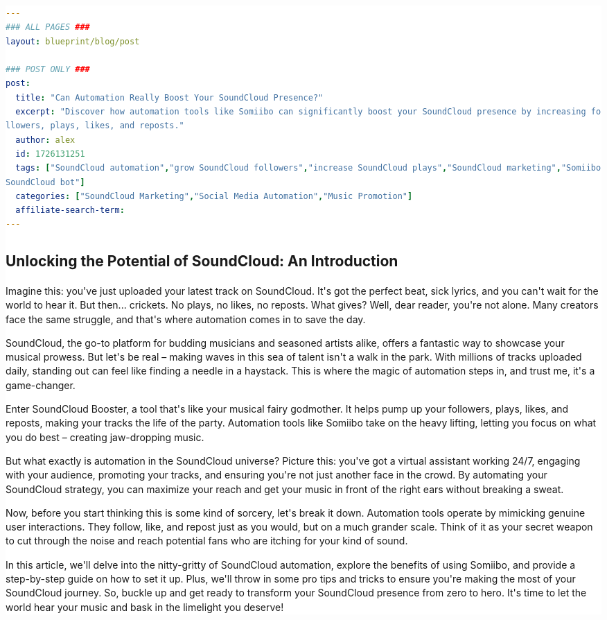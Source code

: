 ```yaml
---
### ALL PAGES ###
layout: blueprint/blog/post

### POST ONLY ###
post:
  title: "Can Automation Really Boost Your SoundCloud Presence?"
  excerpt: "Discover how automation tools like Somiibo can significantly boost your SoundCloud presence by increasing followers, plays, likes, and reposts."
  author: alex
  id: 1726131251
  tags: ["SoundCloud automation","grow SoundCloud followers","increase SoundCloud plays","SoundCloud marketing","Somiibo SoundCloud bot"]
  categories: ["SoundCloud Marketing","Social Media Automation","Music Promotion"]
  affiliate-search-term: 
---
```


## Unlocking the Potential of SoundCloud: An Introduction

Imagine this: you've just uploaded your latest track on SoundCloud. It's got the perfect beat, sick lyrics, and you can't wait for the world to hear it. But then... crickets. No plays, no likes, no reposts. What gives? Well, dear reader, you're not alone. Many creators face the same struggle, and that's where automation comes in to save the day.

SoundCloud, the go-to platform for budding musicians and seasoned artists alike, offers a fantastic way to showcase your musical prowess. But let's be real – making waves in this sea of talent isn't a walk in the park. With millions of tracks uploaded daily, standing out can feel like finding a needle in a haystack. This is where the magic of automation steps in, and trust me, it's a game-changer.

Enter SoundCloud Booster, a tool that's like your musical fairy godmother. It helps pump up your followers, plays, likes, and reposts, making your tracks the life of the party. Automation tools like Somiibo take on the heavy lifting, letting you focus on what you do best – creating jaw-dropping music. 

But what exactly is automation in the SoundCloud universe? Picture this: you've got a virtual assistant working 24/7, engaging with your audience, promoting your tracks, and ensuring you're not just another face in the crowd. By automating your SoundCloud strategy, you can maximize your reach and get your music in front of the right ears without breaking a sweat.

Now, before you start thinking this is some kind of sorcery, let's break it down. Automation tools operate by mimicking genuine user interactions. They follow, like, and repost just as you would, but on a much grander scale. Think of it as your secret weapon to cut through the noise and reach potential fans who are itching for your kind of sound.

In this article, we'll delve into the nitty-gritty of SoundCloud automation, explore the benefits of using Somiibo, and provide a step-by-step guide on how to set it up. Plus, we'll throw in some pro tips and tricks to ensure you're making the most of your SoundCloud journey. So, buckle up and get ready to transform your SoundCloud presence from zero to hero. It's time to let the world hear your music and bask in the limelight you deserve!
